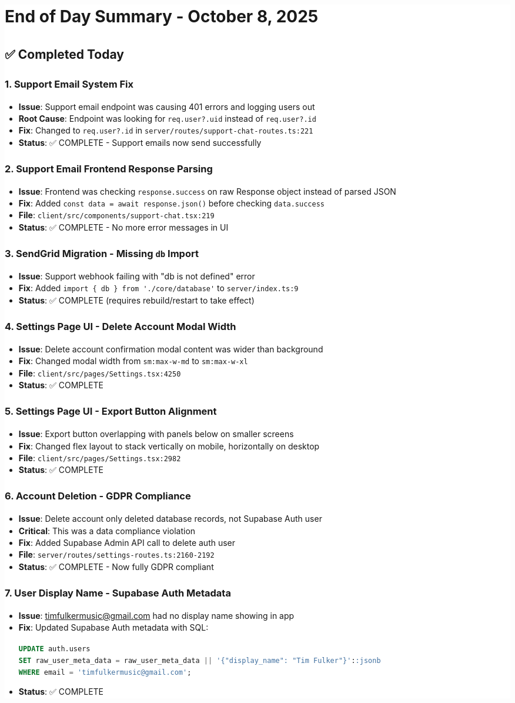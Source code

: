 # End of Day Summary - October 8, 2025

## ✅ Completed Today

### 1. Support Email System Fix
- **Issue**: Support email endpoint was causing 401 errors and logging users out
- **Root Cause**: Endpoint was looking for `req.user?.uid` instead of `req.user?.id`
- **Fix**: Changed to `req.user?.id` in `server/routes/support-chat-routes.ts:221`
- **Status**: ✅ COMPLETE - Support emails now send successfully

### 2. Support Email Frontend Response Parsing
- **Issue**: Frontend was checking `response.success` on raw Response object instead of parsed JSON
- **Fix**: Added `const data = await response.json()` before checking `data.success`
- **File**: `client/src/components/support-chat.tsx:219`
- **Status**: ✅ COMPLETE - No more error messages in UI

### 3. SendGrid Migration - Missing `db` Import
- **Issue**: Support webhook failing with "db is not defined" error
- **Fix**: Added `import { db } from './core/database'` to `server/index.ts:9`
- **Status**: ✅ COMPLETE (requires rebuild/restart to take effect)

### 4. Settings Page UI - Delete Account Modal Width
- **Issue**: Delete account confirmation modal content was wider than background
- **Fix**: Changed modal width from `sm:max-w-md` to `sm:max-w-xl`
- **File**: `client/src/pages/Settings.tsx:4250`
- **Status**: ✅ COMPLETE

### 5. Settings Page UI - Export Button Alignment
- **Issue**: Export button overlapping with panels below on smaller screens
- **Fix**: Changed flex layout to stack vertically on mobile, horizontally on desktop
- **File**: `client/src/pages/Settings.tsx:2982`
- **Status**: ✅ COMPLETE

### 6. Account Deletion - GDPR Compliance
- **Issue**: Delete account only deleted database records, not Supabase Auth user
- **Critical**: This was a data compliance violation
- **Fix**: Added Supabase Admin API call to delete auth user
- **File**: `server/routes/settings-routes.ts:2160-2192`
- **Status**: ✅ COMPLETE - Now fully GDPR compliant

### 7. User Display Name - Supabase Auth Metadata
- **Issue**: timfulkermusic@gmail.com had no display name showing in app
- **Fix**: Updated Supabase Auth metadata with SQL:
  ```sql
  UPDATE auth.users
  SET raw_user_meta_data = raw_user_meta_data || '{"display_name": "Tim Fulker"}'::jsonb
  WHERE email = 'timfulkermusic@gmail.com';
  ```
- **Status**: ✅ COMPLETE

